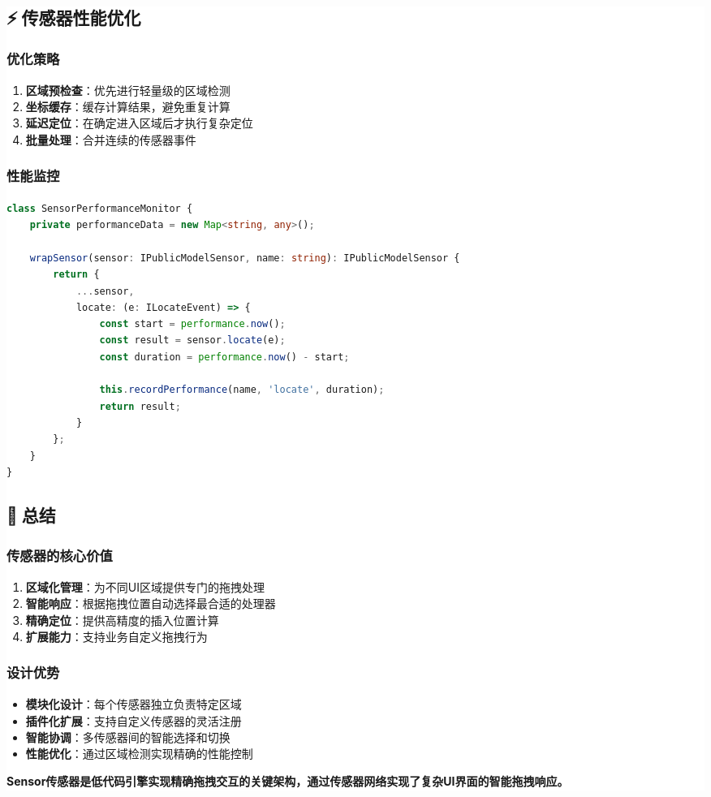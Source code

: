 ## ⚡ 传感器性能优化

### **优化策略**
1. **区域预检查**：优先进行轻量级的区域检测
2. **坐标缓存**：缓存计算结果，避免重复计算
3. **延迟定位**：在确定进入区域后才执行复杂定位
4. **批量处理**：合并连续的传感器事件

### **性能监控**
```typescript
class SensorPerformanceMonitor {
    private performanceData = new Map<string, any>();

    wrapSensor(sensor: IPublicModelSensor, name: string): IPublicModelSensor {
        return {
            ...sensor,
            locate: (e: ILocateEvent) => {
                const start = performance.now();
                const result = sensor.locate(e);
                const duration = performance.now() - start;

                this.recordPerformance(name, 'locate', duration);
                return result;
            }
        };
    }
}
```

## 🎯 总结

### **传感器的核心价值**
1. **区域化管理**：为不同UI区域提供专门的拖拽处理
2. **智能响应**：根据拖拽位置自动选择最合适的处理器
3. **精确定位**：提供高精度的插入位置计算
4. **扩展能力**：支持业务自定义拖拽行为

### **设计优势**
- **模块化设计**：每个传感器独立负责特定区域
- **插件化扩展**：支持自定义传感器的灵活注册
- **智能协调**：多传感器间的智能选择和切换
- **性能优化**：通过区域检测实现精确的性能控制

**Sensor传感器是低代码引擎实现精确拖拽交互的关键架构，通过传感器网络实现了复杂UI界面的智能拖拽响应。**
